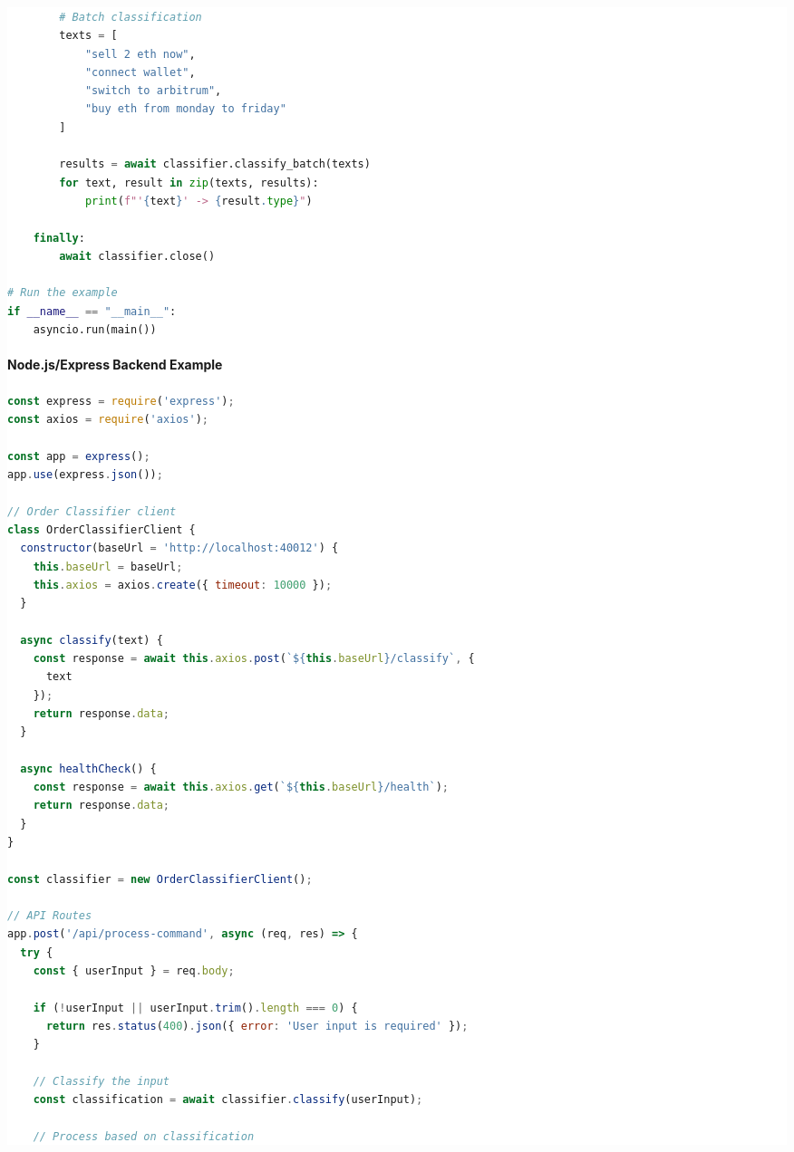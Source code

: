 ```python
        # Batch classification
        texts = [
            "sell 2 eth now",
            "connect wallet",
            "switch to arbitrum",
            "buy eth from monday to friday"
        ]
        
        results = await classifier.classify_batch(texts)
        for text, result in zip(texts, results):
            print(f"'{text}' -> {result.type}")
        
    finally:
        await classifier.close()

# Run the example
if __name__ == "__main__":
    asyncio.run(main())
```

#### Node.js/Express Backend Example

```javascript
const express = require('express');
const axios = require('axios');

const app = express();
app.use(express.json());

// Order Classifier client
class OrderClassifierClient {
  constructor(baseUrl = 'http://localhost:40012') {
    this.baseUrl = baseUrl;
    this.axios = axios.create({ timeout: 10000 });
  }

  async classify(text) {
    const response = await this.axios.post(`${this.baseUrl}/classify`, {
      text
    });
    return response.data;
  }

  async healthCheck() {
    const response = await this.axios.get(`${this.baseUrl}/health`);
    return response.data;
  }
}

const classifier = new OrderClassifierClient();

// API Routes
app.post('/api/process-command', async (req, res) => {
  try {
    const { userInput } = req.body;
    
    if (!userInput || userInput.trim().length === 0) {
      return res.status(400).json({ error: 'User input is required' });
    }
    
    // Classify the input
    const classification = await classifier.classify(userInput);
    
    // Process based on classification
```